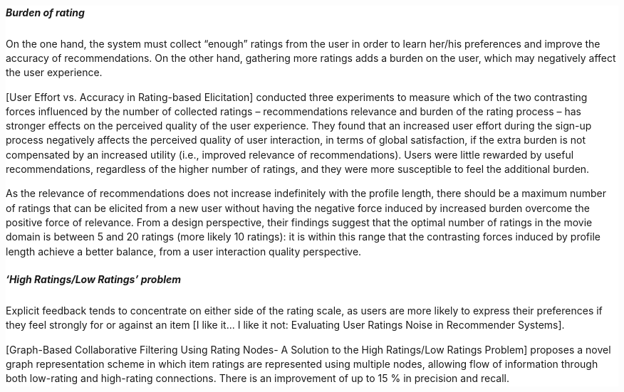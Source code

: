 ##### Burden of rating

On the one hand, the system must collect “enough” ratings from the user in order to learn her/his preferences and improve the accuracy of recommendations. On the other hand, gathering more ratings adds a burden on the user, which may negatively affect the user experience.

[User Effort vs. Accuracy in Rating-based Elicitation] conducted three experiments to measure which of the two contrasting forces influenced by the number of collected ratings – recommendations relevance and burden of the rating process – has stronger effects on the perceived quality of the user experience. They found that an increased user effort during the sign-up process negatively affects the perceived quality of user interaction, in terms of global satisfaction, if the extra burden is not compensated by an increased utility (i.e., improved relevance of recommendations). Users were little rewarded by useful recommendations, regardless of the higher number of ratings, and they were more susceptible to feel the additional burden.

As the relevance of recommendations does not increase indefinitely with the profile length, there should be a maximum number of ratings that can be elicited from a new user without having the negative force induced by increased burden overcome the positive force of relevance. From a design perspective, their findings suggest that the optimal number of ratings in the movie domain is between 5 and 20 ratings (more likely 10 ratings): it is within this range that the contrasting forces induced by profile length achieve a better balance, from a user interaction quality perspective.

##### ‘High Ratings/Low Ratings’ problem

Explicit feedback tends to concentrate on either side of the rating scale, as users are more likely to express their preferences if they feel strongly for or against an item [I like it... I like it not: Evaluating User Ratings Noise in Recommender Systems].

[Graph-Based Collaborative Filtering Using Rating Nodes- A Solution to the High Ratings/Low Ratings Problem] proposes a novel graph representation scheme in which item ratings are represented using multiple nodes, allowing flow of information through both low-rating and high-rating connections. There is an improvement of up to 15 % in precision and recall.
